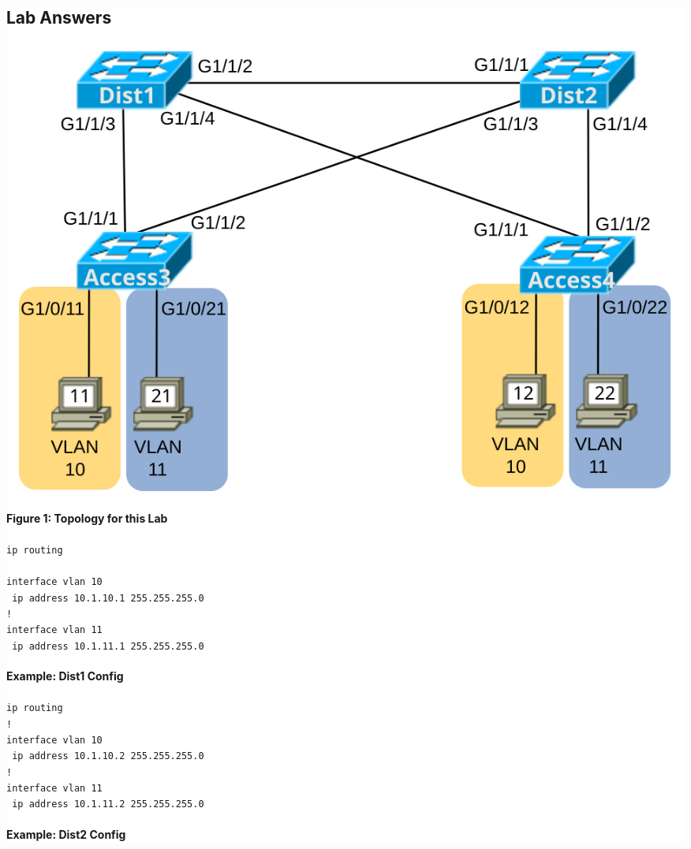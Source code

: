 
## Lab Answers

![](../images/clab3_img1.svg)

#### Figure 1: Topology for this Lab

    ip routing
    
    interface vlan 10
     ip address 10.1.10.1 255.255.255.0
    !
    interface vlan 11
     ip address 10.1.11.1 255.255.255.0

#### Example: Dist1 Config

    ip routing
    !
    interface vlan 10
     ip address 10.1.10.2 255.255.255.0
    !
    interface vlan 11
     ip address 10.1.11.2 255.255.255.0

#### Example: Dist2 Config